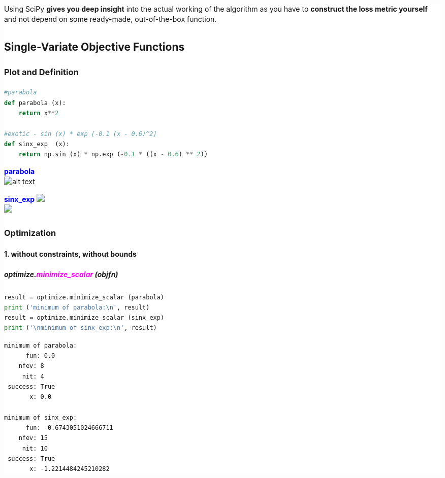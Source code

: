 Using SciPy **gives you deep insight** into the actual working of the algorithm as you have to **construct the loss metric yourself** and not depend on some ready-made, out-of-the-box function.

## Single-Variate Objective Functions

### Plot and Definition


```python
#parabola
def parabola (x):
    return x**2

#exotic - sin (x) * exp [-0.1 (x - 0.6)^2]
def sinx_exp  (x):
    return np.sin (x) * np.exp (-0.1 * ((x - 0.6) ** 2))
```

<font color = blue><b>parabola</b></font> <br>
![alt text]({{site.baseurl}}/assets/images/scipy-playground/parabola.png "Parabola")

<font color = blue><b>sinx_exp</b></font>
<img src = "{{site.baseurl}}/assets/images/scipy-playground/sinx.exp.png"> <br>
<img src = "{{site.baseurl}}/assets/images/scipy-playground/sinx.exp-2.png">

### Optimization

#### 1. without constraints, without bounds

##### optimize.<font color = magenta><b>minimize_scalar</b></font> (objfn)


```python
result = optimize.minimize_scalar (parabola)
print ('minimum of parabola:\n', result)
result = optimize.minimize_scalar (sinx_exp)
print ('\nminimum of sinx_exp:\n', result)
```

    minimum of parabola:
          fun: 0.0
        nfev: 8
         nit: 4
     success: True
           x: 0.0
    
    minimum of sinx_exp:
          fun: -0.6743051024666711
        nfev: 15
         nit: 10
     success: True
           x: -1.2214484245210282
    